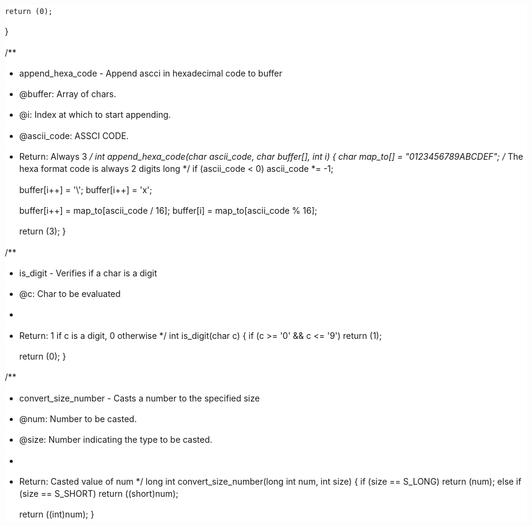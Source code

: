 	return (0);
}

/**
 * append_hexa_code - Append ascci in hexadecimal code to buffer
 * @buffer: Array of chars.
 * @i: Index at which to start appending.
 * @ascii_code: ASSCI CODE.
 * Return: Always 3
 */
int append_hexa_code(char ascii_code, char buffer[], int i)
{
	char map_to[] = "0123456789ABCDEF";
	/* The hexa format code is always 2 digits long */
	if (ascii_code < 0)
		ascii_code *= -1;

	buffer[i++] = '\\';
	buffer[i++] = 'x';

	buffer[i++] = map_to[ascii_code / 16];
	buffer[i] = map_to[ascii_code % 16];

	return (3);
}

/**
 * is_digit - Verifies if a char is a digit
 * @c: Char to be evaluated
 *
 * Return: 1 if c is a digit, 0 otherwise
 */
int is_digit(char c)
{
	if (c >= '0' && c <= '9')
		return (1);

	return (0);
}

/**
 * convert_size_number - Casts a number to the specified size
 * @num: Number to be casted.
 * @size: Number indicating the type to be casted.
 *
 * Return: Casted value of num
 */
long int convert_size_number(long int num, int size)
{
	if (size == S_LONG)
		return (num);
	else if (size == S_SHORT)
		return ((short)num);

	return ((int)num);
}
